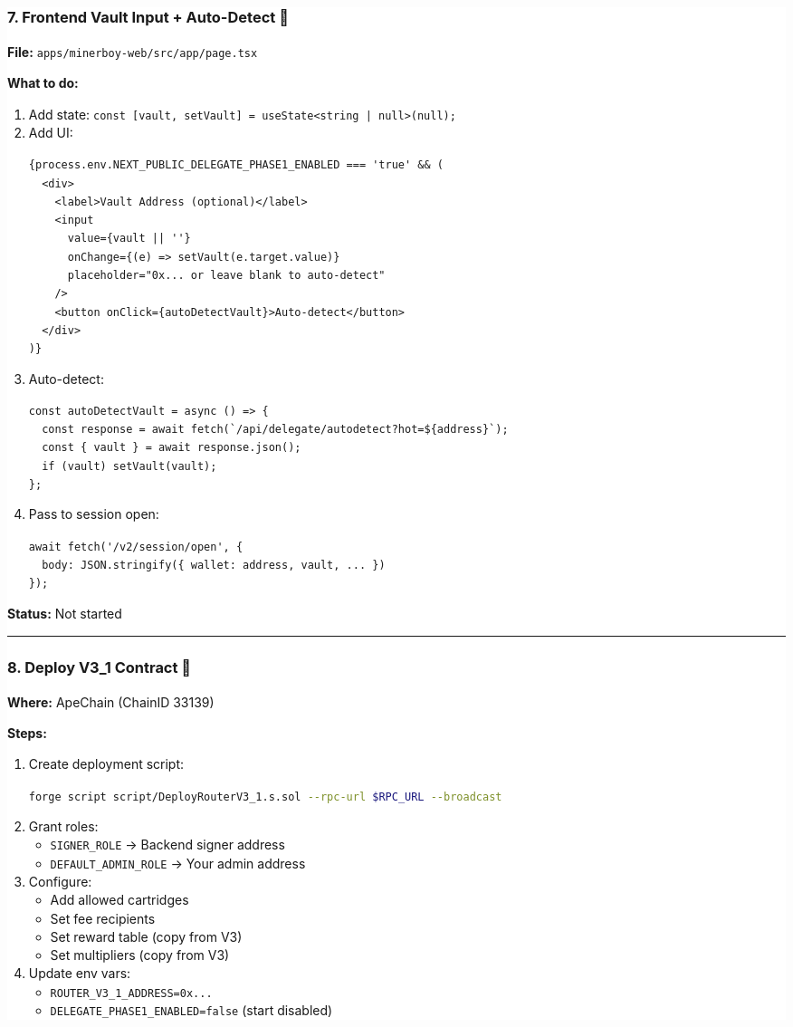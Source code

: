 
### 7. Frontend Vault Input + Auto-Detect 🔄
**File:** `apps/minerboy-web/src/app/page.tsx`

**What to do:**
1. Add state: `const [vault, setVault] = useState<string | null>(null);`
2. Add UI:
   ```tsx
   {process.env.NEXT_PUBLIC_DELEGATE_PHASE1_ENABLED === 'true' && (
     <div>
       <label>Vault Address (optional)</label>
       <input 
         value={vault || ''} 
         onChange={(e) => setVault(e.target.value)}
         placeholder="0x... or leave blank to auto-detect"
       />
       <button onClick={autoDetectVault}>Auto-detect</button>
     </div>
   )}
   ```
3. Auto-detect:
   ```tsx
   const autoDetectVault = async () => {
     const response = await fetch(`/api/delegate/autodetect?hot=${address}`);
     const { vault } = await response.json();
     if (vault) setVault(vault);
   };
   ```
4. Pass to session open:
   ```tsx
   await fetch('/v2/session/open', {
     body: JSON.stringify({ wallet: address, vault, ... })
   });
   ```

**Status:** Not started

---

### 8. Deploy V3_1 Contract 🚀
**Where:** ApeChain (ChainID 33139)

**Steps:**
1. Create deployment script:
   ```bash
   forge script script/DeployRouterV3_1.s.sol --rpc-url $RPC_URL --broadcast
   ```
2. Grant roles:
   - `SIGNER_ROLE` → Backend signer address
   - `DEFAULT_ADMIN_ROLE` → Your admin address
3. Configure:
   - Add allowed cartridges
   - Set fee recipients
   - Set reward table (copy from V3)
   - Set multipliers (copy from V3)
4. Update env vars:
   - `ROUTER_V3_1_ADDRESS=0x...`
   - `DELEGATE_PHASE1_ENABLED=false` (start disabled)
